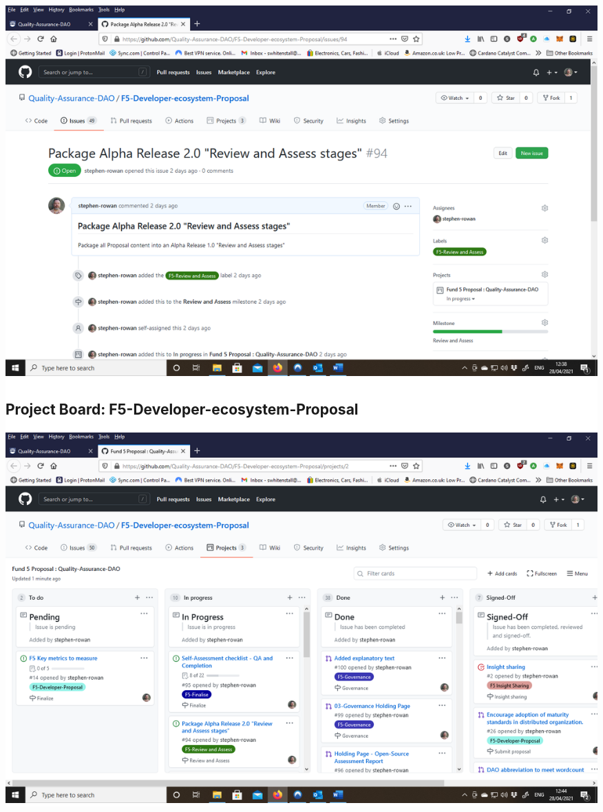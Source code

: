 ![Alpha Version 2.0 - 26/05/2021](../.gitbook/assets/6%20%281%29.png)

## **Project Board: F5-Developer-ecosystem-Proposal**

![Project Board: F5-Developer-ecosystem-Proposal](../.gitbook/assets/7.png)
